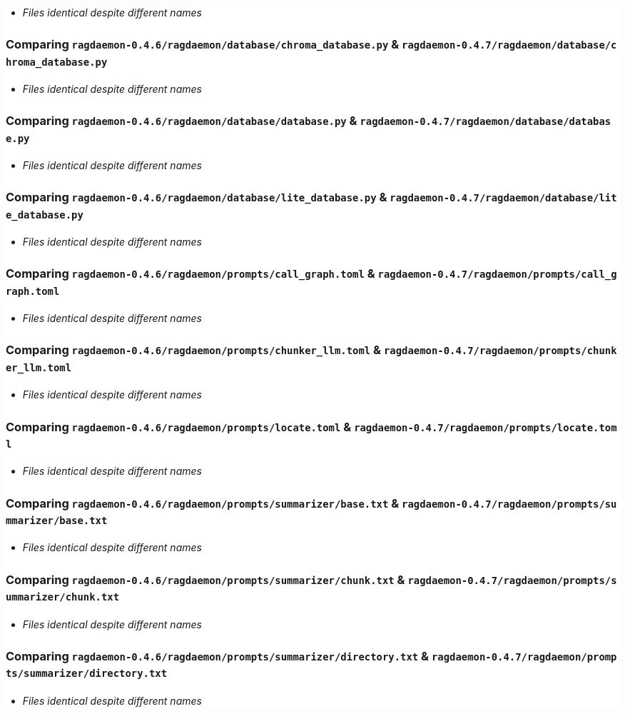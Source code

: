  * *Files identical despite different names*

### Comparing `ragdaemon-0.4.6/ragdaemon/database/chroma_database.py` & `ragdaemon-0.4.7/ragdaemon/database/chroma_database.py`

 * *Files identical despite different names*

### Comparing `ragdaemon-0.4.6/ragdaemon/database/database.py` & `ragdaemon-0.4.7/ragdaemon/database/database.py`

 * *Files identical despite different names*

### Comparing `ragdaemon-0.4.6/ragdaemon/database/lite_database.py` & `ragdaemon-0.4.7/ragdaemon/database/lite_database.py`

 * *Files identical despite different names*

### Comparing `ragdaemon-0.4.6/ragdaemon/prompts/call_graph.toml` & `ragdaemon-0.4.7/ragdaemon/prompts/call_graph.toml`

 * *Files identical despite different names*

### Comparing `ragdaemon-0.4.6/ragdaemon/prompts/chunker_llm.toml` & `ragdaemon-0.4.7/ragdaemon/prompts/chunker_llm.toml`

 * *Files identical despite different names*

### Comparing `ragdaemon-0.4.6/ragdaemon/prompts/locate.toml` & `ragdaemon-0.4.7/ragdaemon/prompts/locate.toml`

 * *Files identical despite different names*

### Comparing `ragdaemon-0.4.6/ragdaemon/prompts/summarizer/base.txt` & `ragdaemon-0.4.7/ragdaemon/prompts/summarizer/base.txt`

 * *Files identical despite different names*

### Comparing `ragdaemon-0.4.6/ragdaemon/prompts/summarizer/chunk.txt` & `ragdaemon-0.4.7/ragdaemon/prompts/summarizer/chunk.txt`

 * *Files identical despite different names*

### Comparing `ragdaemon-0.4.6/ragdaemon/prompts/summarizer/directory.txt` & `ragdaemon-0.4.7/ragdaemon/prompts/summarizer/directory.txt`

 * *Files identical despite different names*
